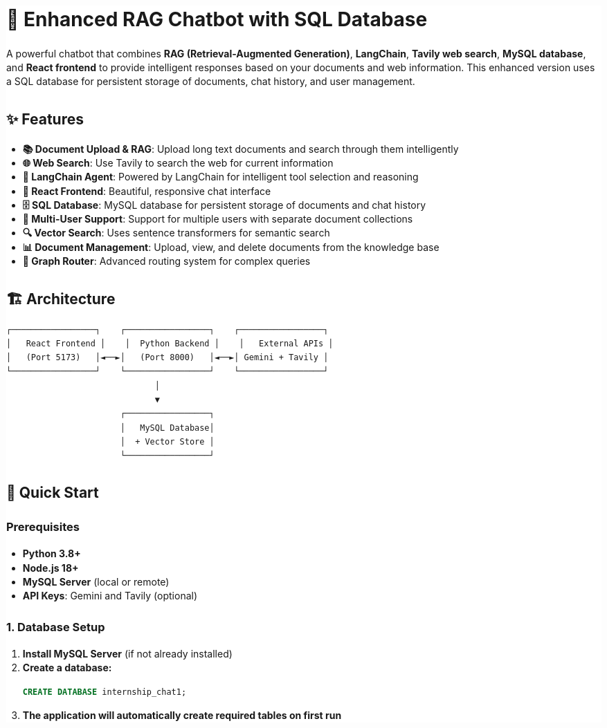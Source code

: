 # 🤖 Enhanced RAG Chatbot with SQL Database

A powerful chatbot that combines **RAG (Retrieval-Augmented Generation)**, **LangChain**, **Tavily web search**, **MySQL database**, and **React frontend** to provide intelligent responses based on your documents and web information. This enhanced version uses a SQL database for persistent storage of documents, chat history, and user management.

## ✨ Features

- **📚 Document Upload & RAG**: Upload long text documents and search through them intelligently
- **🌐 Web Search**: Use Tavily to search the web for current information
- **🤖 LangChain Agent**: Powered by LangChain for intelligent tool selection and reasoning
- **💬 React Frontend**: Beautiful, responsive chat interface
- **🗄️ SQL Database**: MySQL database for persistent storage of documents and chat history
- **👥 Multi-User Support**: Support for multiple users with separate document collections
- **🔍 Vector Search**: Uses sentence transformers for semantic search
- **📊 Document Management**: Upload, view, and delete documents from the knowledge base
- **🔄 Graph Router**: Advanced routing system for complex queries

## 🏗️ Architecture

```
┌─────────────────┐    ┌─────────────────┐    ┌─────────────────┐
│   React Frontend │    │  Python Backend │    │   External APIs │
│   (Port 5173)   │◄──►│   (Port 8000)   │◄──►│ Gemini + Tavily │
└─────────────────┘    └─────────────────┘    └─────────────────┘
                              │
                              ▼
                       ┌─────────────────┐
                       │   MySQL Database│
                       │  + Vector Store │
                       └─────────────────┘
```

## 🚀 Quick Start

### Prerequisites

- **Python 3.8+**
- **Node.js 18+**
- **MySQL Server** (local or remote)
- **API Keys**: Gemini and Tavily (optional)

### 1. Database Setup

1. **Install MySQL Server** (if not already installed)
2. **Create a database:**
   ```sql
   CREATE DATABASE internship_chat1;
   ```
3. **The application will automatically create required tables on first run**
